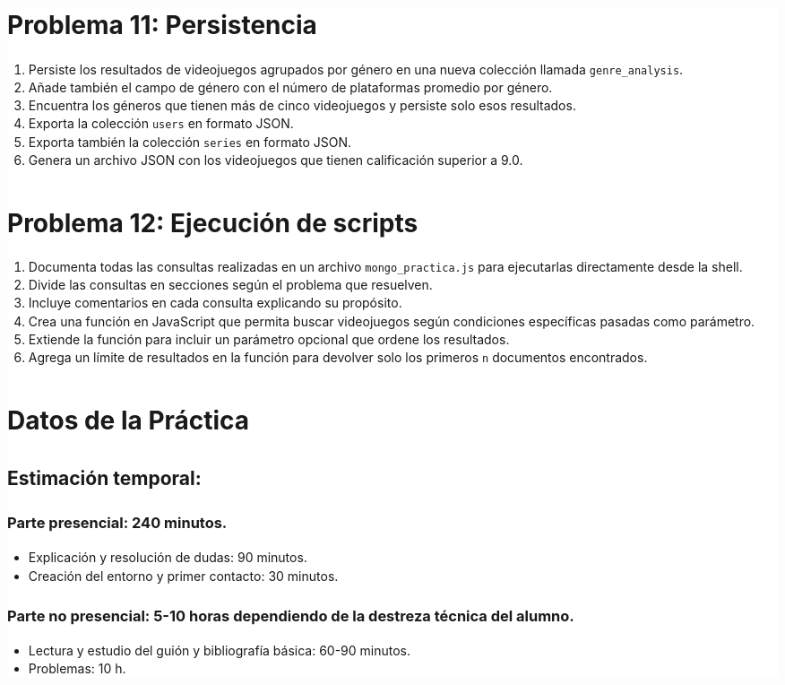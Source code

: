 # Problema 11: Persistencia

1. Persiste los resultados de videojuegos agrupados por género en una nueva colección llamada `genre_analysis`.
2. Añade también el campo de género con el número de plataformas promedio por género.
3. Encuentra los géneros que tienen más de cinco videojuegos y persiste solo esos resultados.
4. Exporta la colección `users` en formato JSON.
5. Exporta también la colección `series` en formato JSON.
6. Genera un archivo JSON con los videojuegos que tienen calificación superior a 9.0.

# Problema 12: Ejecución de scripts

1.  Documenta todas las consultas realizadas en un archivo `mongo_practica.js` para ejecutarlas directamente desde la shell.
2.  Divide las consultas en secciones según el problema que resuelven.
3.  Incluye comentarios en cada consulta explicando su propósito.
4.  Crea una función en JavaScript que permita buscar videojuegos según condiciones específicas pasadas como parámetro.
5.  Extiende la función para incluir un parámetro opcional que ordene los resultados.
6.  Agrega un límite de resultados en la función para devolver solo los primeros `n` documentos encontrados.

# Datos de la Práctica

## Estimación temporal:

### Parte presencial: 240 minutos.
- Explicación y resolución de dudas: 90 minutos.
- Creación del entorno y primer contacto: 30 minutos.

### Parte no presencial: 5-10 horas dependiendo de la destreza técnica del alumno.
- Lectura y estudio del guión y bibliografía básica: 60-90 minutos.
- Problemas: 10 h.
